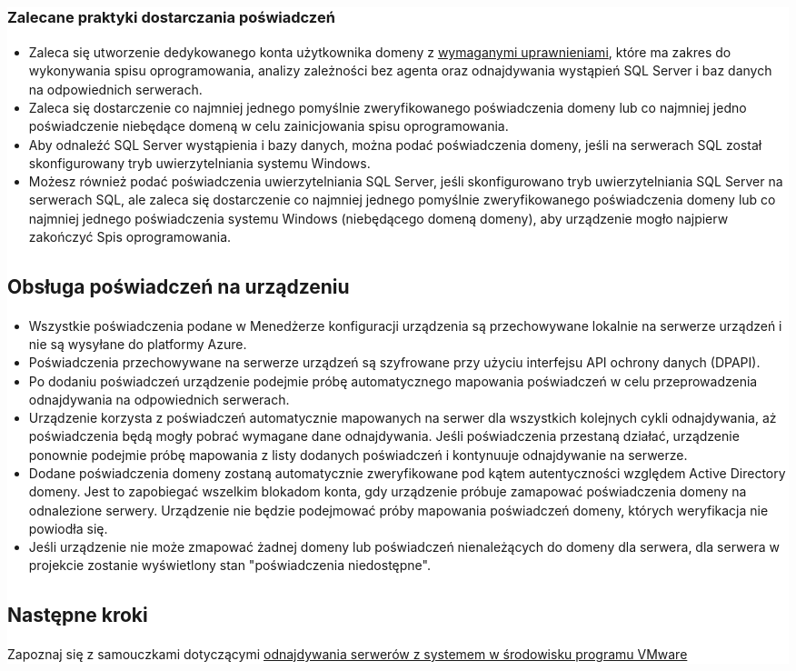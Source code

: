 ### <a name="recommended-practices-to-provide-credentials"></a>Zalecane praktyki dostarczania poświadczeń

- Zaleca się utworzenie dedykowanego konta użytkownika domeny z [wymaganymi uprawnieniami](add-server-credentials.md#required-permissions), które ma zakres do wykonywania spisu oprogramowania, analizy zależności bez agenta oraz odnajdywania wystąpień SQL Server i baz danych na odpowiednich serwerach.
- Zaleca się dostarczenie co najmniej jednego pomyślnie zweryfikowanego poświadczenia domeny lub co najmniej jedno poświadczenie niebędące domeną w celu zainicjowania spisu oprogramowania.
- Aby odnaleźć SQL Server wystąpienia i bazy danych, można podać poświadczenia domeny, jeśli na serwerach SQL został skonfigurowany tryb uwierzytelniania systemu Windows.
-  Możesz również podać poświadczenia uwierzytelniania SQL Server, jeśli skonfigurowano tryb uwierzytelniania SQL Server na serwerach SQL, ale zaleca się dostarczenie co najmniej jednego pomyślnie zweryfikowanego poświadczenia domeny lub co najmniej jednego poświadczenia systemu Windows (niebędącego domeną domeny), aby urządzenie mogło najpierw zakończyć Spis oprogramowania.

## <a name="credentials-handling-on-appliance"></a>Obsługa poświadczeń na urządzeniu

- Wszystkie poświadczenia podane w Menedżerze konfiguracji urządzenia są przechowywane lokalnie na serwerze urządzeń i nie są wysyłane do platformy Azure.
- Poświadczenia przechowywane na serwerze urządzeń są szyfrowane przy użyciu interfejsu API ochrony danych (DPAPI).
- Po dodaniu poświadczeń urządzenie podejmie próbę automatycznego mapowania poświadczeń w celu przeprowadzenia odnajdywania na odpowiednich serwerach.
- Urządzenie korzysta z poświadczeń automatycznie mapowanych na serwer dla wszystkich kolejnych cykli odnajdywania, aż poświadczenia będą mogły pobrać wymagane dane odnajdywania. Jeśli poświadczenia przestaną działać, urządzenie ponownie podejmie próbę mapowania z listy dodanych poświadczeń i kontynuuje odnajdywanie na serwerze.
- Dodane poświadczenia domeny zostaną automatycznie zweryfikowane pod kątem autentyczności względem Active Directory domeny. Jest to zapobiegać wszelkim blokadom konta, gdy urządzenie próbuje zamapować poświadczenia domeny na odnalezione serwery. Urządzenie nie będzie podejmować próby mapowania poświadczeń domeny, których weryfikacja nie powiodła się.
- Jeśli urządzenie nie może zmapować żadnej domeny lub poświadczeń nienależących do domeny dla serwera, dla serwera w projekcie zostanie wyświetlony stan "poświadczenia niedostępne".

## <a name="next-steps"></a>Następne kroki

Zapoznaj się z samouczkami dotyczącymi [odnajdywania serwerów z systemem w środowisku programu VMware](tutorial-discover-vmware.md)